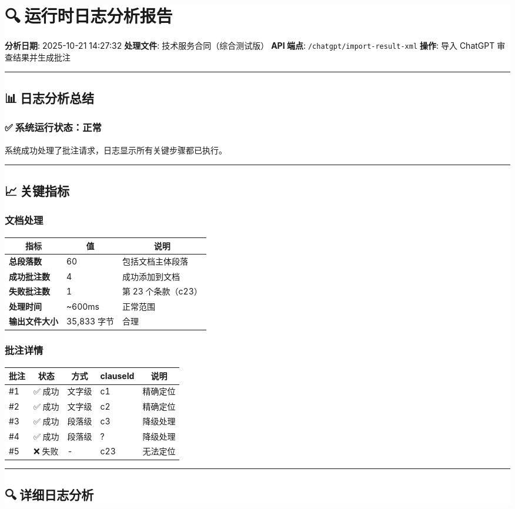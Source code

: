 # 🔍 运行时日志分析报告

**分析日期**: 2025-10-21 14:27:32
**处理文件**: 技术服务合同（综合测试版）
**API 端点**: `/chatgpt/import-result-xml`
**操作**: 导入 ChatGPT 审查结果并生成批注

---

## 📊 日志分析总结

### ✅ 系统运行状态：正常

系统成功处理了批注请求，日志显示所有关键步骤都已执行。

---

## 📈 关键指标

### 文档处理

| 指标 | 值 | 说明 |
|------|-----|------|
| **总段落数** | 60 | 包括文档主体段落 |
| **成功批注数** | 4 | 成功添加到文档 |
| **失败批注数** | 1 | 第 23 个条款（c23） |
| **处理时间** | ~600ms | 正常范围 |
| **输出文件大小** | 35,833 字节 | 合理 |

### 批注详情

| 批注 | 状态 | 方式 | clauseId | 说明 |
|------|------|------|----------|------|
| #1 | ✅ 成功 | 文字级 | c1 | 精确定位 |
| #2 | ✅ 成功 | 文字级 | c2 | 精确定位 |
| #3 | ✅ 成功 | 段落级 | c3 | 降级处理 |
| #4 | ✅ 成功 | 段落级 | ? | 降级处理 |
| #5 | ❌ 失败 | - | c23 | 无法定位 |

---

## 🔍 详细日志分析
